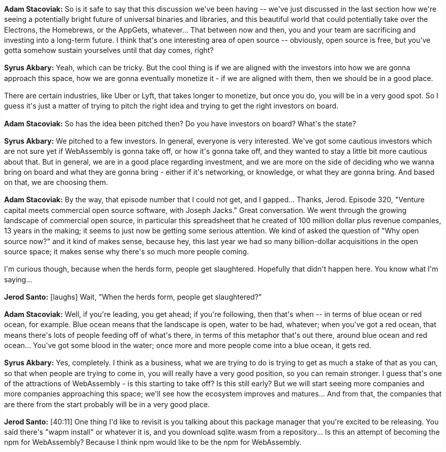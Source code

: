 **Adam Stacoviak:** So is it safe to say that this discussion we've been having -- we've just discussed in the last section how we're seeing a potentially bright future of universal binaries and libraries, and this beautiful world that could potentially take over the Electrons, the Homebrews, or the AppGets, whatever... That between now and then, you and your team are sacrificing and investing into a long-term future. I think that's one interesting area of open source -- obviously, open source is free, but you've gotta somehow sustain yourselves until that day comes, right?

**Syrus Akbary:** Yeah, which can be tricky. But the cool thing is if we are aligned with the investors into how we are gonna approach this space, how we are gonna eventually monetize it - if we are aligned with them, then we should be in a good place.

There are certain industries, like Uber or Lyft, that takes longer to monetize, but once you do, you will be in a very good spot. So I guess it's just a matter of trying to pitch the right idea and trying to get the right investors on board.

**Adam Stacoviak:** So has the idea been pitched then? Do you have investors on board? What's the state?

**Syrus Akbary:** We pitched to a few investors. In general, everyone is very interested. We've got some cautious investors which are not sure yet if WebAssembly is gonna take off, or how it's gonna take off, and they wanted to stay a little bit more cautious about that. But in general, we are in a good place regarding investment, and we are more on the side of deciding who we wanna bring on board and what they are gonna bring - either if it's networking, or knowledge, or what they are gonna bring. And based on that, we are choosing them.

**Adam Stacoviak:** By the way, that episode number that I could not get, and I gapped... Thanks, Jerod. Episode 320, "Venture capital meets commercial open source software, with Joseph Jacks." Great conversation. We went through the growing landscape of commercial open source, in particular this spreadsheet that he created of 100 million dollar plus revenue companies, 13 years in the making; it seems to just now be getting some serious attention. We kind of asked the question of "Why open source now?" and it kind of makes sense, because hey, this last year we had so many billion-dollar acquisitions in the open source space; it makes sense why there's so much more people coming.

I'm curious though, because when the herds form, people get slaughtered. Hopefully that didn't happen here. You know what I'm saying...

**Jerod Santo:** \[laughs\] Wait, "When the herds form, people get slaughtered?"

**Adam Stacoviak:** Well, if you're leading, you get ahead; if you're following, then that's when -- in terms of blue ocean or red ocean, for example. Blue ocean means that the landscape is open, water to be had, whatever; when you've got a red ocean, that means there's lots of people feeding off of what's there, in terms of this metaphor that's out there, around blue ocean and red ocean... You've got some blood in the water; once more and more people come into a blue ocean, it gets red.

**Syrus Akbary:** Yes, completely. I think as a business, what we are trying to do is trying to get as much a stake of that as you can, so that when people are trying to come in, you will really have a very good position, so you can remain stronger. I guess that's one of the attractions of WebAssembly - is this starting to take off? Is this still early? But we will start seeing more companies and more companies approaching this space; we'll see how the ecosystem improves and matures... And from that, the companies that are there from the start probably will be in a very good place.

**Jerod Santo:** \[40:11\] One thing I'd like to revisit is you talking about this package manager that you're excited to be releasing. You said there's "wapm install" or whatever it is, and you download sqlite.wasm from a repository... Is this an attempt of becoming the npm for WebAssembly? Because I think npm would like to be the npm for WebAssembly.
